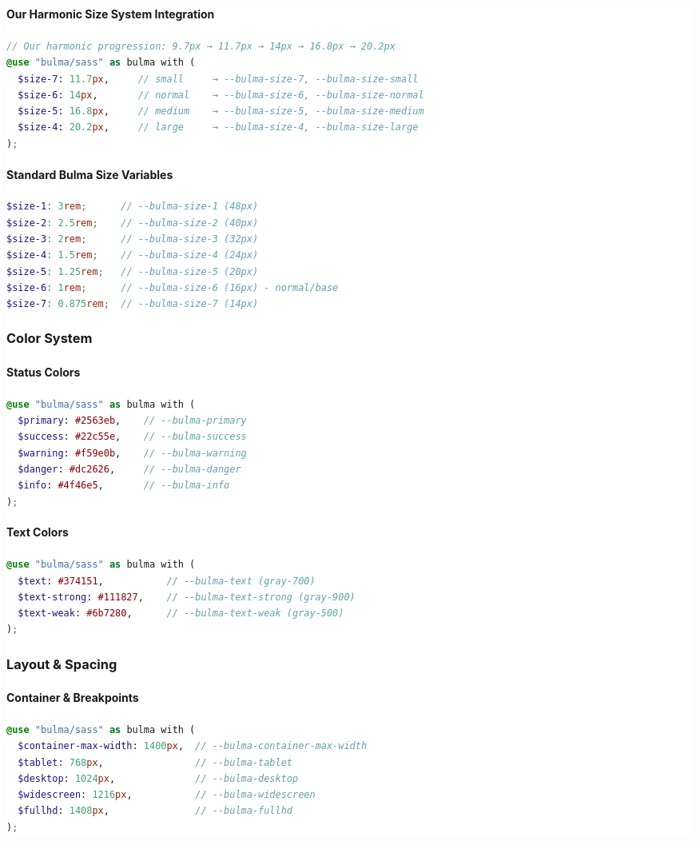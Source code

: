 #### Our Harmonic Size System Integration
```scss
// Our harmonic progression: 9.7px → 11.7px → 14px → 16.8px → 20.2px
@use "bulma/sass" as bulma with (
  $size-7: 11.7px,     // small     → --bulma-size-7, --bulma-size-small
  $size-6: 14px,       // normal    → --bulma-size-6, --bulma-size-normal  
  $size-5: 16.8px,     // medium    → --bulma-size-5, --bulma-size-medium
  $size-4: 20.2px,     // large     → --bulma-size-4, --bulma-size-large
);
```

#### Standard Bulma Size Variables
```scss
$size-1: 3rem;      // --bulma-size-1 (48px)
$size-2: 2.5rem;    // --bulma-size-2 (40px)
$size-3: 2rem;      // --bulma-size-3 (32px)
$size-4: 1.5rem;    // --bulma-size-4 (24px)
$size-5: 1.25rem;   // --bulma-size-5 (20px)
$size-6: 1rem;      // --bulma-size-6 (16px) - normal/base
$size-7: 0.875rem;  // --bulma-size-7 (14px)
```

### Color System

#### Status Colors
```scss
@use "bulma/sass" as bulma with (
  $primary: #2563eb,    // --bulma-primary
  $success: #22c55e,    // --bulma-success  
  $warning: #f59e0b,    // --bulma-warning
  $danger: #dc2626,     // --bulma-danger
  $info: #4f46e5,       // --bulma-info
);
```

#### Text Colors
```scss
@use "bulma/sass" as bulma with (
  $text: #374151,           // --bulma-text (gray-700)
  $text-strong: #111827,    // --bulma-text-strong (gray-900)
  $text-weak: #6b7280,      // --bulma-text-weak (gray-500)
);
```

### Layout & Spacing

#### Container & Breakpoints
```scss
@use "bulma/sass" as bulma with (
  $container-max-width: 1400px,  // --bulma-container-max-width
  $tablet: 768px,                // --bulma-tablet
  $desktop: 1024px,              // --bulma-desktop
  $widescreen: 1216px,           // --bulma-widescreen
  $fullhd: 1408px,               // --bulma-fullhd
);
```
